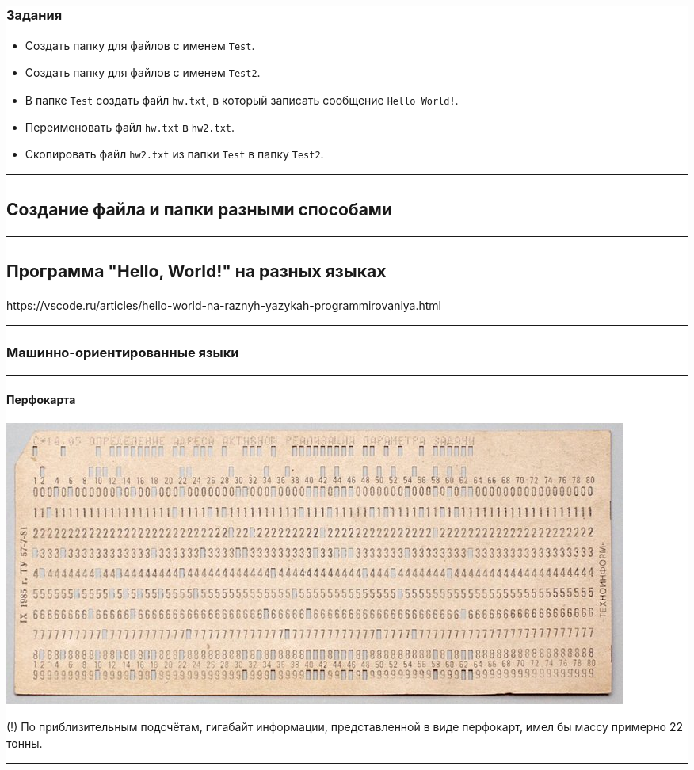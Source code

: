 ### Задания

- Создать папку для файлов с именем `Test`.

- Создать папку для файлов с именем `Test2`.

- В папке `Test` создать файл `hw.txt`, в который записать сообщение `Hello World!`.

- Переименовать файл `hw.txt` в `hw2.txt`.

- Скопировать файл `hw2.txt` из папки `Test` в папку `Test2`.

---

## Создание файла и папки разными способами

---

## Программа "Hello, World!" на разных языках

<https://vscode.ru/articles/hello-world-na-raznyh-yazykah-programmirovaniya.html>

---

### Машинно-ориентированные языки

---

#### Перфокарта

![Перфокарта](images/06-Перфокарта.jpg)

(!) По приблизительным подсчётам, гигабайт информации, представленной в виде перфокарт, имел бы массу примерно 22 тонны.

---
